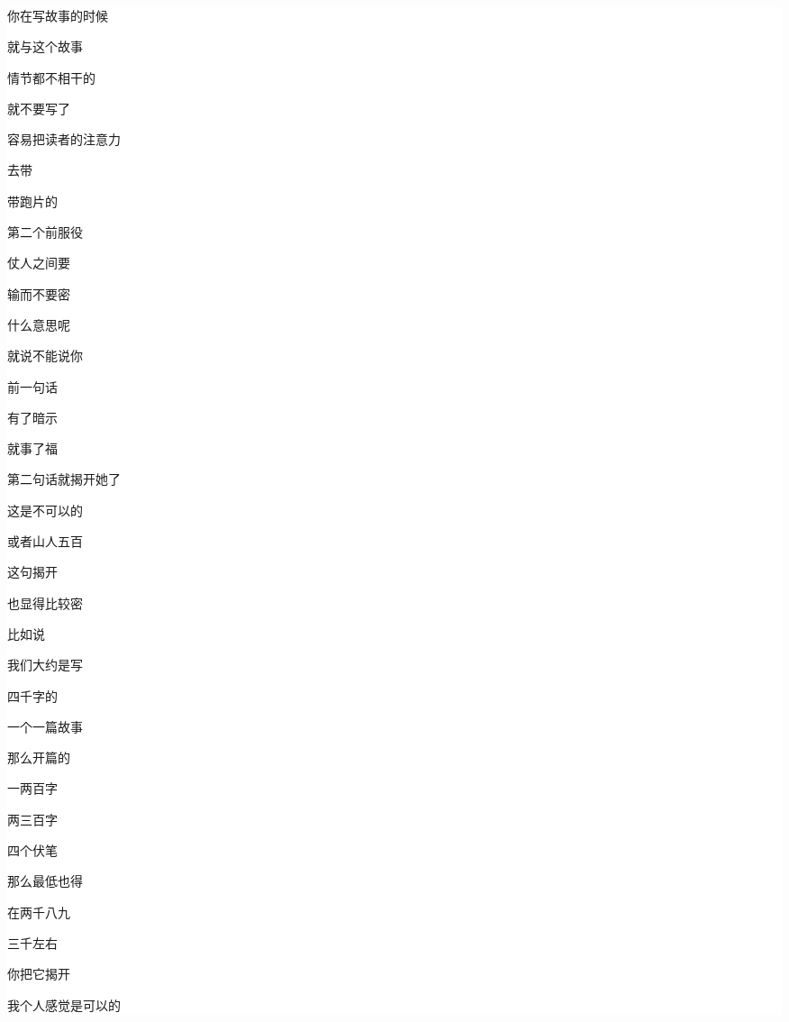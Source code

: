 你在写故事的时候

就与这个故事

情节都不相干的

就不要写了

容易把读者的注意力

去带

带跑片的

第二个前服役

仗人之间要

输而不要密

什么意思呢

就说不能说你

前一句话

有了暗示

就事了福

第二句话就揭开她了

这是不可以的

或者山人五百

这句揭开

也显得比较密

比如说

我们大约是写

四千字的

一个一篇故事

那么开篇的

一两百字

两三百字

四个伏笔

那么最低也得

在两千八九

三千左右

你把它揭开

我个人感觉是可以的
